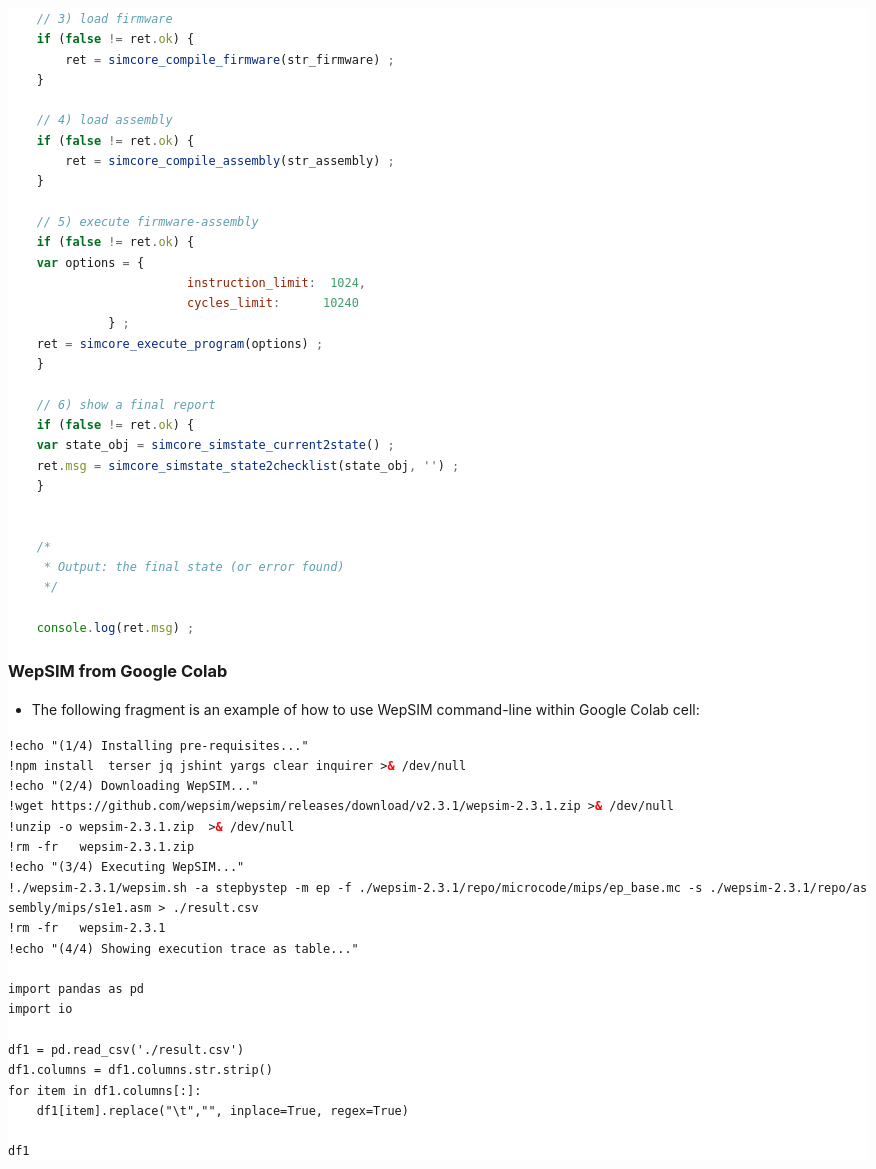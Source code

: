 ```javascript
    // 3) load firmware
    if (false != ret.ok) {
        ret = simcore_compile_firmware(str_firmware) ;
    }

    // 4) load assembly
    if (false != ret.ok) {
        ret = simcore_compile_assembly(str_assembly) ;
    }

    // 5) execute firmware-assembly
    if (false != ret.ok) {
	var options = {
                         instruction_limit:  1024,
                         cycles_limit:      10240
		      } ;
	ret = simcore_execute_program(options) ;
    }

    // 6) show a final report
    if (false != ret.ok) {
	var state_obj = simcore_simstate_current2state() ;
	ret.msg = simcore_simstate_state2checklist(state_obj, '') ;
    }


    /*
     * Output: the final state (or error found)
     */

    console.log(ret.msg) ;
```


<a name="wepsim-gcolab"/>

### WepSIM from Google Colab

+ The following fragment is an example of how to use WepSIM command-line within Google Colab cell:

```html
!echo "(1/4) Installing pre-requisites..."
!npm install  terser jq jshint yargs clear inquirer >& /dev/null
!echo "(2/4) Downloading WepSIM..."
!wget https://github.com/wepsim/wepsim/releases/download/v2.3.1/wepsim-2.3.1.zip >& /dev/null
!unzip -o wepsim-2.3.1.zip  >& /dev/null
!rm -fr   wepsim-2.3.1.zip
!echo "(3/4) Executing WepSIM..."
!./wepsim-2.3.1/wepsim.sh -a stepbystep -m ep -f ./wepsim-2.3.1/repo/microcode/mips/ep_base.mc -s ./wepsim-2.3.1/repo/assembly/mips/s1e1.asm > ./result.csv
!rm -fr   wepsim-2.3.1
!echo "(4/4) Showing execution trace as table..."

import pandas as pd
import io

df1 = pd.read_csv('./result.csv')
df1.columns = df1.columns.str.strip()
for item in df1.columns[:]:
    df1[item].replace("\t","", inplace=True, regex=True)

df1
```
